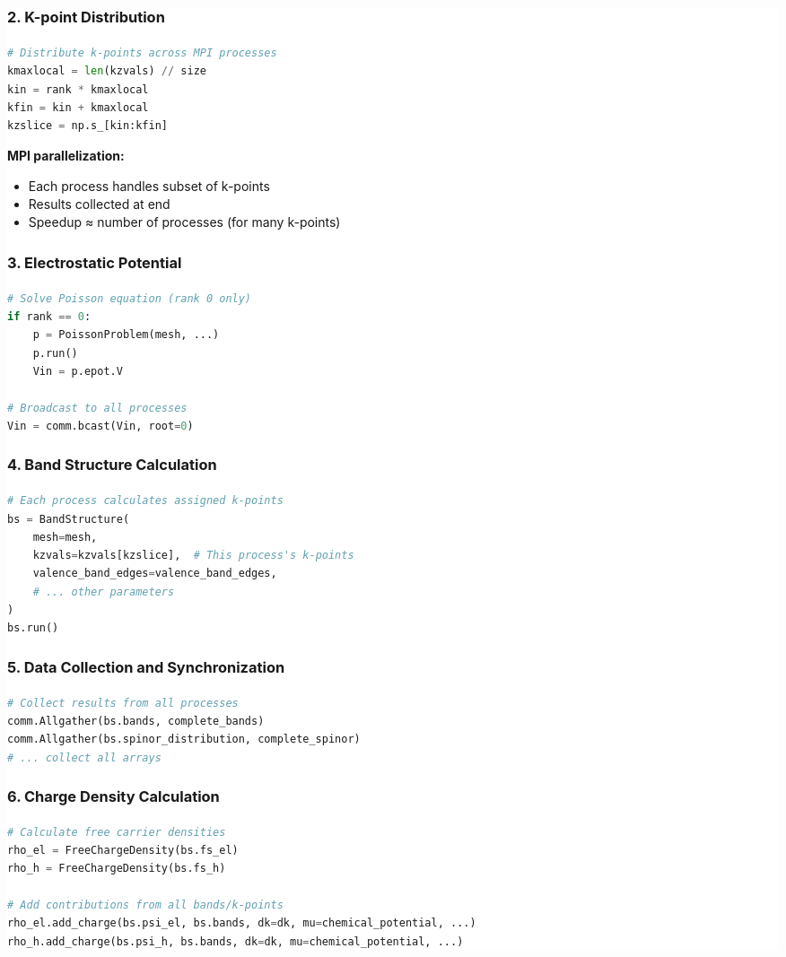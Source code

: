 ### 2. K-point Distribution

```python
# Distribute k-points across MPI processes
kmaxlocal = len(kzvals) // size
kin = rank * kmaxlocal
kfin = kin + kmaxlocal
kzslice = np.s_[kin:kfin]
```

**MPI parallelization:**
- Each process handles subset of k-points
- Results collected at end
- Speedup ≈ number of processes (for many k-points)

### 3. Electrostatic Potential

```python
# Solve Poisson equation (rank 0 only)
if rank == 0:
    p = PoissonProblem(mesh, ...)
    p.run()
    Vin = p.epot.V

# Broadcast to all processes
Vin = comm.bcast(Vin, root=0)
```

### 4. Band Structure Calculation

```python
# Each process calculates assigned k-points
bs = BandStructure(
    mesh=mesh,
    kzvals=kzvals[kzslice],  # This process's k-points
    valence_band_edges=valence_band_edges,
    # ... other parameters
)
bs.run()
```

### 5. Data Collection and Synchronization

```python
# Collect results from all processes
comm.Allgather(bs.bands, complete_bands)
comm.Allgather(bs.spinor_distribution, complete_spinor)
# ... collect all arrays
```

### 6. Charge Density Calculation

```python
# Calculate free carrier densities
rho_el = FreeChargeDensity(bs.fs_el)
rho_h = FreeChargeDensity(bs.fs_h)

# Add contributions from all bands/k-points
rho_el.add_charge(bs.psi_el, bs.bands, dk=dk, mu=chemical_potential, ...)
rho_h.add_charge(bs.psi_h, bs.bands, dk=dk, mu=chemical_potential, ...)
```
